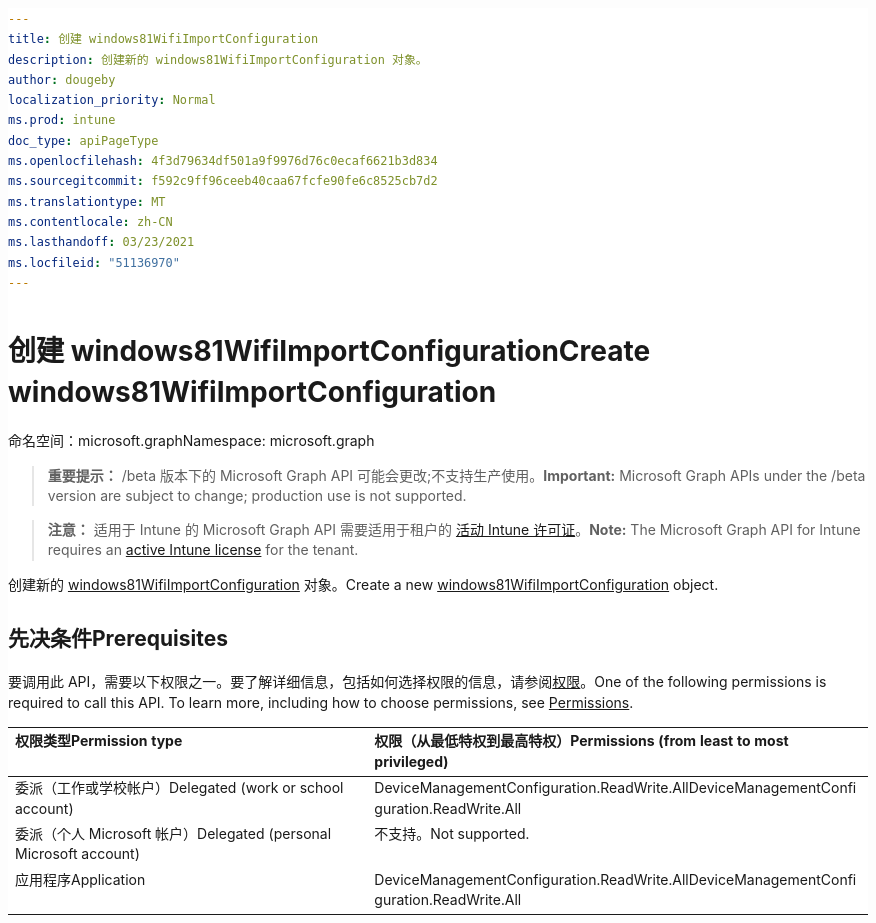 ```yaml
---
title: 创建 windows81WifiImportConfiguration
description: 创建新的 windows81WifiImportConfiguration 对象。
author: dougeby
localization_priority: Normal
ms.prod: intune
doc_type: apiPageType
ms.openlocfilehash: 4f3d79634df501a9f9976d76c0ecaf6621b3d834
ms.sourcegitcommit: f592c9ff96ceeb40caa67fcfe90fe6c8525cb7d2
ms.translationtype: MT
ms.contentlocale: zh-CN
ms.lasthandoff: 03/23/2021
ms.locfileid: "51136970"
---
```

# <a name="create-windows81wifiimportconfiguration"></a><span data-ttu-id="b5ec6-103">创建 windows81WifiImportConfiguration</span><span class="sxs-lookup"><span data-stu-id="b5ec6-103">Create windows81WifiImportConfiguration</span></span>

<span data-ttu-id="b5ec6-104">命名空间：microsoft.graph</span><span class="sxs-lookup"><span data-stu-id="b5ec6-104">Namespace: microsoft.graph</span></span>

> <span data-ttu-id="b5ec6-105">**重要提示：** /beta 版本下的 Microsoft Graph API 可能会更改;不支持生产使用。</span><span class="sxs-lookup"><span data-stu-id="b5ec6-105">**Important:** Microsoft Graph APIs under the /beta version are subject to change; production use is not supported.</span></span>

> <span data-ttu-id="b5ec6-106">**注意：** 适用于 Intune 的 Microsoft Graph API 需要适用于租户的 [活动 Intune 许可证](https://go.microsoft.com/fwlink/?linkid=839381)。</span><span class="sxs-lookup"><span data-stu-id="b5ec6-106">**Note:** The Microsoft Graph API for Intune requires an [active Intune license](https://go.microsoft.com/fwlink/?linkid=839381) for the tenant.</span></span>

<span data-ttu-id="b5ec6-107">创建新的 [windows81WifiImportConfiguration](../resources/intune-deviceconfig-windows81wifiimportconfiguration.md) 对象。</span><span class="sxs-lookup"><span data-stu-id="b5ec6-107">Create a new [windows81WifiImportConfiguration](../resources/intune-deviceconfig-windows81wifiimportconfiguration.md) object.</span></span>

## <a name="prerequisites"></a><span data-ttu-id="b5ec6-108">先决条件</span><span class="sxs-lookup"><span data-stu-id="b5ec6-108">Prerequisites</span></span>
<span data-ttu-id="b5ec6-p101">要调用此 API，需要以下权限之一。要了解详细信息，包括如何选择权限的信息，请参阅[权限](/graph/permissions-reference)。</span><span class="sxs-lookup"><span data-stu-id="b5ec6-p101">One of the following permissions is required to call this API. To learn more, including how to choose permissions, see [Permissions](/graph/permissions-reference).</span></span>

|<span data-ttu-id="b5ec6-111">权限类型</span><span class="sxs-lookup"><span data-stu-id="b5ec6-111">Permission type</span></span>|<span data-ttu-id="b5ec6-112">权限（从最低特权到最高特权）</span><span class="sxs-lookup"><span data-stu-id="b5ec6-112">Permissions (from least to most privileged)</span></span>|
|:---|:---|
|<span data-ttu-id="b5ec6-113">委派（工作或学校帐户）</span><span class="sxs-lookup"><span data-stu-id="b5ec6-113">Delegated (work or school account)</span></span>|<span data-ttu-id="b5ec6-114">DeviceManagementConfiguration.ReadWrite.All</span><span class="sxs-lookup"><span data-stu-id="b5ec6-114">DeviceManagementConfiguration.ReadWrite.All</span></span>|
|<span data-ttu-id="b5ec6-115">委派（个人 Microsoft 帐户）</span><span class="sxs-lookup"><span data-stu-id="b5ec6-115">Delegated (personal Microsoft account)</span></span>|<span data-ttu-id="b5ec6-116">不支持。</span><span class="sxs-lookup"><span data-stu-id="b5ec6-116">Not supported.</span></span>|
|<span data-ttu-id="b5ec6-117">应用程序</span><span class="sxs-lookup"><span data-stu-id="b5ec6-117">Application</span></span>|<span data-ttu-id="b5ec6-118">DeviceManagementConfiguration.ReadWrite.All</span><span class="sxs-lookup"><span data-stu-id="b5ec6-118">DeviceManagementConfiguration.ReadWrite.All</span></span>|
